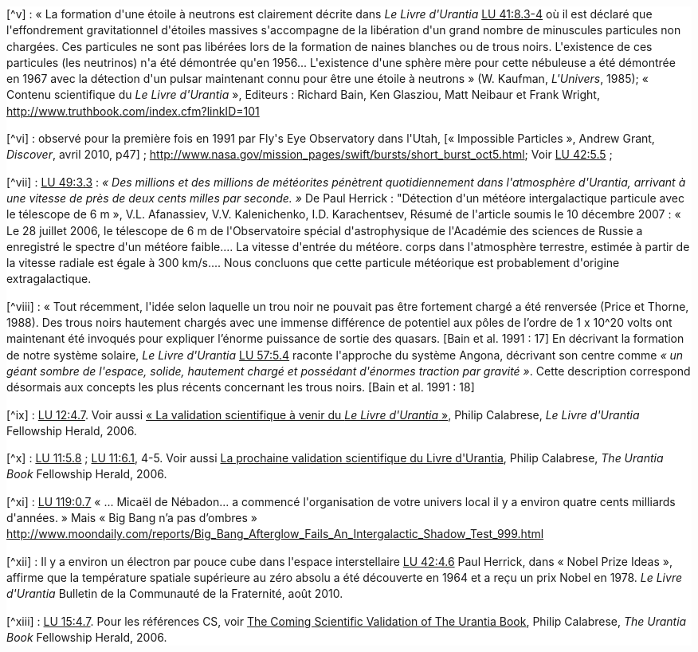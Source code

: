 [^v] : « La formation d'une étoile à neutrons est clairement décrite dans _Le Livre d'Urantia_ <a id="a171_95"></a>[LU 41:8.3-4](/fr/The_Urantia_Book/41#p8_3) où il est déclaré que l'effondrement gravitationnel d'étoiles massives s'accompagne de la libération d'un grand nombre de minuscules particules non chargées. Ces particules ne sont pas libérées lors de la formation de naines blanches ou de trous noirs. L'existence de ces particules (les neutrinos) n'a été démontrée qu'en 1956... L'existence d'une sphère mère pour cette nébuleuse a été démontrée en 1967 avec la détection d'un pulsar maintenant connu pour être une étoile à neutrons » (W. Kaufman, _L'Univers_, 1985); « Contenu scientifique du _Le Livre d'Urantia_ », Editeurs : Richard Bain, Ken Glasziou, Matt Neibaur et Frank Wright, http://www.truthbook.com/index.cfm?linkID=101 

[^vi] : observé pour la première fois en 1991 par Fly's Eye Observatory dans l'Utah, [« Impossible Particles », Andrew Grant, _Discover_, avril 2010, p47] ; http://www.nasa.gov/mission_pages/swift/bursts/short_burst_oct5.html; Voir <a id="a173_232"></a>[LU 42:5.5](/fr/The_Urantia_Book/42#p5_5) ; 

[^vii] : <a id="a175_9"></a>[LU 49:3.3](/fr/The_Urantia_Book/49#p3_3) : _« Des millions et des millions de météorites pénètrent quotidiennement dans l'atmosphère d'Urantia, arrivant à une vitesse de près de deux cents milles par seconde. »_ De Paul Herrick : "Détection d'un météore intergalactique particule avec le télescope de 6 m », V.L. Afanassiev, V.V. Kalenichenko, I.D. Karachentsev, Résumé de l'article soumis le 10 décembre 2007 : « Le 28 juillet 2006, le télescope de 6 m de l'Observatoire spécial d'astrophysique de l'Académie des sciences de Russie a enregistré le spectre d'un météore faible.... La vitesse d'entrée du météore. corps dans l'atmosphère terrestre, estimée à partir de la vitesse radiale est égale à 300 km/s.... Nous concluons que cette particule météorique est probablement d'origine extragalactique. 

[^viii] : « Tout récemment, l'idée selon laquelle un trou noir ne pouvait pas être fortement chargé a été renversée (Price et Thorne, 1988). Des trous noirs hautement chargés avec une immense différence de potentiel aux pôles de l’ordre de 1 x 10^20 volts ont maintenant été invoqués pour expliquer l’énorme puissance de sortie des quasars. [Bain et al. 1991 : 17] En décrivant la formation de notre système solaire, _Le Livre d'Urantia_ <a id="a177_438"></a>[LU 57:5.4](/fr/The_Urantia_Book/57#p5_4) raconte l'approche du système Angona, décrivant son centre comme _« un géant sombre de l'espace, solide, hautement chargé et possédant d'énormes traction par gravité »_. Cette description correspond désormais aux concepts les plus récents concernant les trous noirs. [Bain et al. 1991 : 18] 

[^ix] : <a id="a179_8"></a>[LU 12:4.7](/fr/The_Urantia_Book/12#p4_7). Voir aussi [« La validation scientifique à venir du _Le Livre d'Urantia_ »](/fr/article/Philip_Calabrese/The_Coming_Scientific_Validation_of_The_Urantia_Book), Philip Calabrese, _Le Livre d'Urantia_ Fellowship Herald, 2006. 

[^x] : <a id="a181_7"></a>[LU 11:5.8](/fr/The_Urantia_Book/11#p5_8) ; <a id="a181_51"></a>[LU 11:6.1](/fr/The_Urantia_Book/11#p6_1), 4-5. Voir aussi [La prochaine validation scientifique du Livre d'Urantia](/fr/article/Philip_Calabrese/The_Coming_Scientific_Validation_of_The_Urantia_Book), Philip Calabrese, _The Urantia Book_ Fellowship Herald, 2006.

[^xi] : <a id="a183_8"></a>[LU 119:0.7](/fr/The_Urantia_Book/119#p0_7) « ... Micaël de Nébadon... a commencé l'organisation de votre univers local il y a environ quatre cents milliards d'années. » Mais « Big Bang n’a pas d’ombres » http://www.moondaily.com/reports/Big_Bang_Afterglow_Fails_An_Intergalactic_Shadow_Test_999.html 

[^xii] : Il y a environ un électron par pouce cube dans l'espace interstellaire <a id="a185_80"></a>[LU 42:4.6](/fr/The_Urantia_Book/42#p4_6) Paul Herrick, dans « Nobel Prize Ideas », affirme que la température spatiale supérieure au zéro absolu a été découverte en 1964 et a reçu un prix Nobel en 1978. _Le Livre d'Urantia_ Bulletin de la Communauté de la Fraternité, août 2010. 

[^xiii] : <a id="a187_10"></a>[LU 15:4.7](/fr/The_Urantia_Book/15#p4_7). Pour les références CS, voir [The Coming Scientific Validation of The Urantia Book](/fr/article/Philip_Calabrese/The_Coming_Scientific_Validation_of_The_Urantia_Book), Philip Calabrese, _The Urantia Book_ Fellowship Herald, 2006.


[^0]: voir par exemple http://www.danielsoper.com/statcalc3/calc.aspx?id=70 